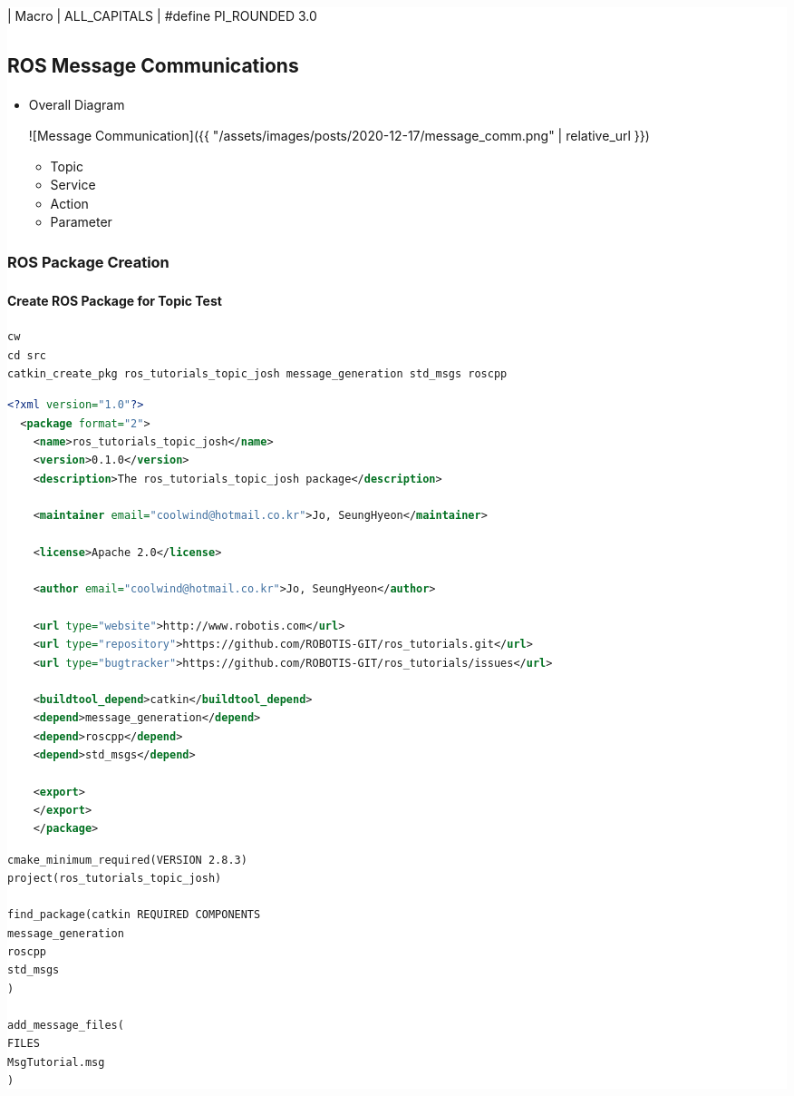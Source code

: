   | Macro          | ALL_CAPITALS | #define PI_ROUNDED 3.0

## ROS Message Communications

- Overall Diagram

  ![Message Communication]({{ "/assets/images/posts/2020-12-17/message_comm.png" | relative_url }})

  - Topic
  - Service
  - Action
  - Parameter
  
### ROS Package Creation

#### Create ROS Package for Topic Test

```terminal
cw
cd src
catkin_create_pkg ros_tutorials_topic_josh message_generation std_msgs roscpp
```

```package.xml
<?xml version="1.0"?>
  <package format="2">
    <name>ros_tutorials_topic_josh</name>
    <version>0.1.0</version>
    <description>The ros_tutorials_topic_josh package</description>

    <maintainer email="coolwind@hotmail.co.kr">Jo, SeungHyeon</maintainer>

    <license>Apache 2.0</license>

    <author email="coolwind@hotmail.co.kr">Jo, SeungHyeon</author>

    <url type="website">http://www.robotis.com</url>
    <url type="repository">https://github.com/ROBOTIS-GIT/ros_tutorials.git</url>
    <url type="bugtracker">https://github.com/ROBOTIS-GIT/ros_tutorials/issues</url>

    <buildtool_depend>catkin</buildtool_depend>
    <depend>message_generation</depend>
    <depend>roscpp</depend>
    <depend>std_msgs</depend>

    <export>
    </export>
    </package>
```

```CMakeList.txt
cmake_minimum_required(VERSION 2.8.3)
project(ros_tutorials_topic_josh)

find_package(catkin REQUIRED COMPONENTS
message_generation
roscpp
std_msgs
)

add_message_files(
FILES
MsgTutorial.msg
)

```